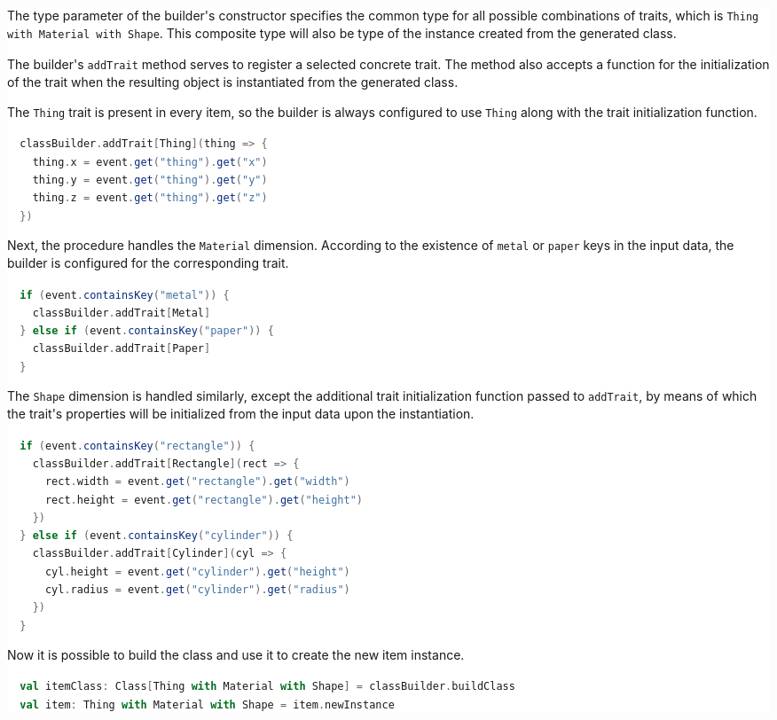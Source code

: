 The type parameter of the builder's constructor specifies the common type for
all possible combinations of traits, which is `Thing with Material with Shape`.
This composite type will also be type of the instance created from the generated
class.

The builder's `addTrait` method serves to register a selected concrete trait.
The method also accepts a function for the initialization of the trait when
the resulting object is instantiated from the generated class.

The `Thing` trait is present in every item, so the builder is always configured
to use `Thing` along with the trait initialization function.

```scala
  classBuilder.addTrait[Thing](thing => {
    thing.x = event.get("thing").get("x")
    thing.y = event.get("thing").get("y")
    thing.z = event.get("thing").get("z")
  })
```

Next, the procedure handles the `Material` dimension. According to the existence
of `metal` or `paper` keys in the input data, the builder is configured for
the corresponding trait.

```scala  
  if (event.containsKey("metal")) {
    classBuilder.addTrait[Metal]
  } else if (event.containsKey("paper")) {
    classBuilder.addTrait[Paper]
  }
```

The `Shape` dimension is handled similarly, except the additional
trait initialization function passed to `addTrait`, by means of which
the trait's properties will be initialized from the input data upon
the instantiation.

```scala
  if (event.containsKey("rectangle")) {
    classBuilder.addTrait[Rectangle](rect => {
      rect.width = event.get("rectangle").get("width")
      rect.height = event.get("rectangle").get("height")
    })
  } else if (event.containsKey("cylinder")) {
    classBuilder.addTrait[Cylinder](cyl => {
      cyl.height = event.get("cylinder").get("height")
      cyl.radius = event.get("cylinder").get("radius")
    })
  }
```

Now it is possible to build the class and use it to create the new item instance.

```scala
  val itemClass: Class[Thing with Material with Shape] = classBuilder.buildClass
  val item: Thing with Material with Shape = item.newInstance
```
